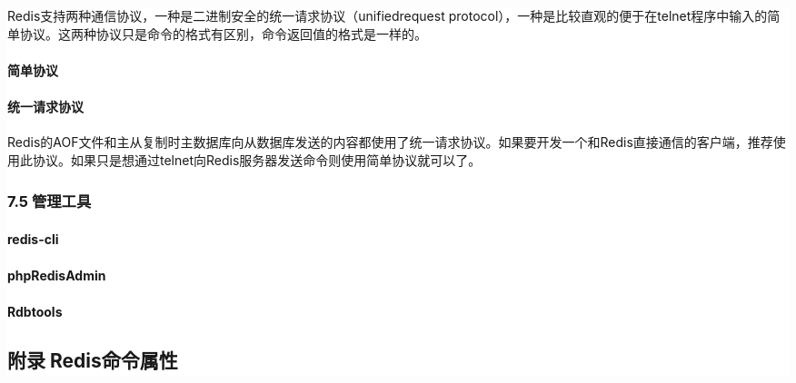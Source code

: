 Redis支持两种通信协议，一种是二进制安全的统一请求协议（unifiedrequest protocol），一种是比较直观的便于在telnet程序中输入的简单协议。这两种协议只是命令的格式有区别，命令返回值的格式是一样的。

#### 简单协议



#### 统一请求协议

Redis的AOF文件和主从复制时主数据库向从数据库发送的内容都使用了统一请求协议。如果要开发一个和Redis直接通信的客户端，推荐使用此协议。如果只是想通过telnet向Redis服务器发送命令则使用简单协议就可以了。



### 7.5 管理工具

#### redis-cli



#### phpRedisAdmin



#### Rdbtools



## 附录 Redis命令属性